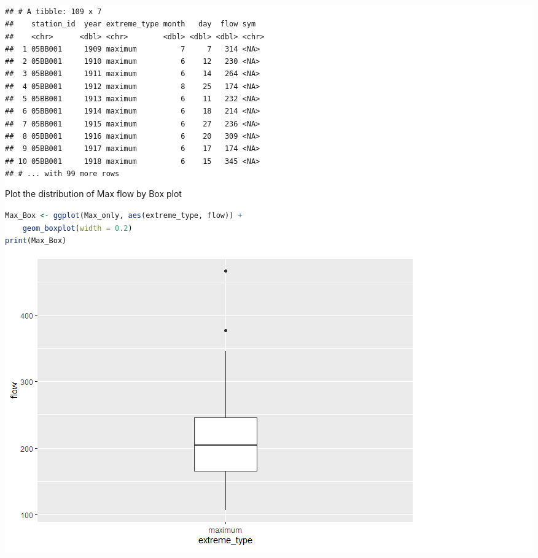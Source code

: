     ## # A tibble: 109 x 7
    ##    station_id  year extreme_type month   day  flow sym  
    ##    <chr>      <dbl> <chr>        <dbl> <dbl> <dbl> <chr>
    ##  1 05BB001     1909 maximum          7     7   314 <NA> 
    ##  2 05BB001     1910 maximum          6    12   230 <NA> 
    ##  3 05BB001     1911 maximum          6    14   264 <NA> 
    ##  4 05BB001     1912 maximum          8    25   174 <NA> 
    ##  5 05BB001     1913 maximum          6    11   232 <NA> 
    ##  6 05BB001     1914 maximum          6    18   214 <NA> 
    ##  7 05BB001     1915 maximum          6    27   236 <NA> 
    ##  8 05BB001     1916 maximum          6    20   309 <NA> 
    ##  9 05BB001     1917 maximum          6    17   174 <NA> 
    ## 10 05BB001     1918 maximum          6    15   345 <NA> 
    ## # ... with 99 more rows

Plot the distribution of Max flow by Box plot

``` r
Max_Box <- ggplot(Max_only, aes(extreme_type, flow)) + 
    geom_boxplot(width = 0.2)
print(Max_Box)
```

![](AKu_MiniDataAnalysis_1_files/figure-gfm/unnamed-chunk-29-1.png)
